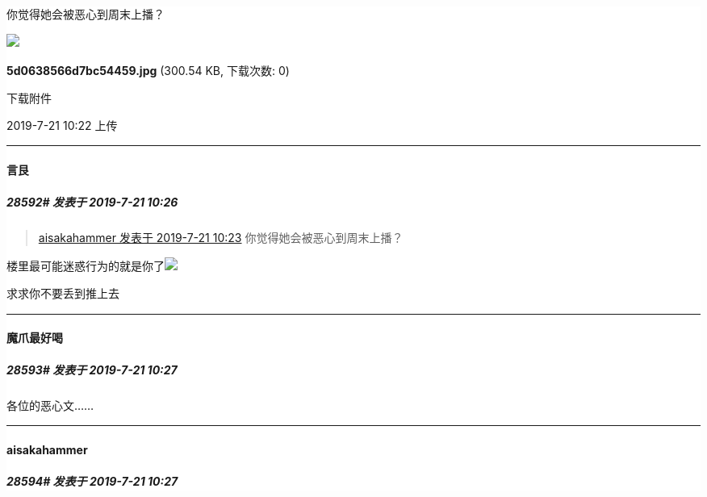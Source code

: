 


你觉得她会被恶心到周末上播？


<img src="https://img.saraba1st.com/forum/201907/21/102244kylotet5e3wsogs4.jpg" referrerpolicy="no-referrer">


<strong>5d0638566d7bc54459.jpg</strong> (300.54 KB, 下载次数: 0)

下载附件

2019-7-21 10:22 上传












-----

####  言艮  
##### 28592#       发表于 2019-7-21 10:26



<blockquote><a href="httphttps://bbs.saraba1st.com/2b/forum.php?mod=redirect&amp;goto=findpost&amp;pid=44601931&amp;ptid=1839962" target="_blank">aisakahammer 发表于 2019-7-21 10:23</a>
你觉得她会被恶心到周末上播？</blockquote>
楼里最可能迷惑行为的就是你了<img src="https://static.saraba1st.com/image/smiley/face2017/068.png" referrerpolicy="no-referrer">

求求你不要丢到推上去







-----

####  魔爪最好喝  
##### 28593#       发表于 2019-7-21 10:27




各位的恶心文……







-----

####  aisakahammer  
##### 28594#       发表于 2019-7-21 10:27



